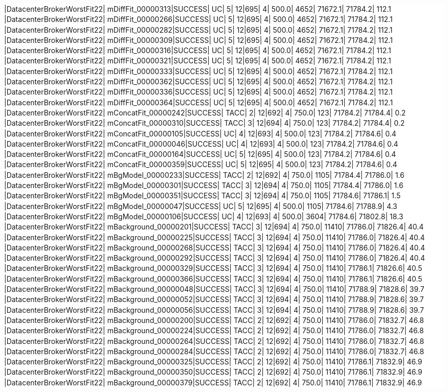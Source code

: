 |DatacenterBrokerWorstFit22|     mDiffFit_00000313|SUCCESS|    UC|   5|       12|695|        4|     500.0|       4652|  71672.1|   71784.2|   112.1
|DatacenterBrokerWorstFit22|     mDiffFit_00000266|SUCCESS|    UC|   5|       12|695|        4|     500.0|       4652|  71672.1|   71784.2|   112.1
|DatacenterBrokerWorstFit22|     mDiffFit_00000282|SUCCESS|    UC|   5|       12|695|        4|     500.0|       4652|  71672.1|   71784.2|   112.1
|DatacenterBrokerWorstFit22|     mDiffFit_00000309|SUCCESS|    UC|   5|       12|695|        4|     500.0|       4652|  71672.1|   71784.2|   112.1
|DatacenterBrokerWorstFit22|     mDiffFit_00000316|SUCCESS|    UC|   5|       12|695|        4|     500.0|       4652|  71672.1|   71784.2|   112.1
|DatacenterBrokerWorstFit22|     mDiffFit_00000321|SUCCESS|    UC|   5|       12|695|        4|     500.0|       4652|  71672.1|   71784.2|   112.1
|DatacenterBrokerWorstFit22|     mDiffFit_00000333|SUCCESS|    UC|   5|       12|695|        4|     500.0|       4652|  71672.1|   71784.2|   112.1
|DatacenterBrokerWorstFit22|     mDiffFit_00000362|SUCCESS|    UC|   5|       12|695|        4|     500.0|       4652|  71672.1|   71784.2|   112.1
|DatacenterBrokerWorstFit22|     mDiffFit_00000336|SUCCESS|    UC|   5|       12|695|        4|     500.0|       4652|  71672.1|   71784.2|   112.1
|DatacenterBrokerWorstFit22|     mDiffFit_00000364|SUCCESS|    UC|   5|       12|695|        4|     500.0|       4652|  71672.1|   71784.2|   112.1
|DatacenterBrokerWorstFit22|   mConcatFit_00000242|SUCCESS|  TACC|   2|       12|692|        4|     750.0|        123|  71784.2|   71784.4|     0.2
|DatacenterBrokerWorstFit22|   mConcatFit_00000310|SUCCESS|  TACC|   3|       12|694|        4|     750.0|        123|  71784.2|   71784.4|     0.2
|DatacenterBrokerWorstFit22|   mConcatFit_00000105|SUCCESS|    UC|   4|       12|693|        4|     500.0|        123|  71784.2|   71784.6|     0.4
|DatacenterBrokerWorstFit22|   mConcatFit_00000046|SUCCESS|    UC|   4|       12|693|        4|     500.0|        123|  71784.2|   71784.6|     0.4
|DatacenterBrokerWorstFit22|   mConcatFit_00000164|SUCCESS|    UC|   5|       12|695|        4|     500.0|        123|  71784.2|   71784.6|     0.4
|DatacenterBrokerWorstFit22|   mConcatFit_00000359|SUCCESS|    UC|   5|       12|695|        4|     500.0|        123|  71784.2|   71784.6|     0.4
|DatacenterBrokerWorstFit22|     mBgModel_00000233|SUCCESS|  TACC|   2|       12|692|        4|     750.0|       1105|  71784.4|   71786.0|     1.6
|DatacenterBrokerWorstFit22|     mBgModel_00000301|SUCCESS|  TACC|   3|       12|694|        4|     750.0|       1105|  71784.4|   71786.0|     1.6
|DatacenterBrokerWorstFit22|     mBgModel_00000351|SUCCESS|  TACC|   3|       12|694|        4|     750.0|       1105|  71784.6|   71786.1|     1.5
|DatacenterBrokerWorstFit22|     mBgModel_00000047|SUCCESS|    UC|   5|       12|695|        4|     500.0|       1105|  71784.6|   71788.9|     4.3
|DatacenterBrokerWorstFit22|     mBgModel_00000106|SUCCESS|    UC|   4|       12|693|        4|     500.0|       3604|  71784.6|   71802.8|    18.3
|DatacenterBrokerWorstFit22|  mBackground_00000201|SUCCESS|  TACC|   3|       12|694|        4|     750.0|      11410|  71786.0|   71826.4|    40.4
|DatacenterBrokerWorstFit22|  mBackground_00000225|SUCCESS|  TACC|   3|       12|694|        4|     750.0|      11410|  71786.0|   71826.4|    40.4
|DatacenterBrokerWorstFit22|  mBackground_00000268|SUCCESS|  TACC|   3|       12|694|        4|     750.0|      11410|  71786.0|   71826.4|    40.4
|DatacenterBrokerWorstFit22|  mBackground_00000292|SUCCESS|  TACC|   3|       12|694|        4|     750.0|      11410|  71786.0|   71826.4|    40.4
|DatacenterBrokerWorstFit22|  mBackground_00000329|SUCCESS|  TACC|   3|       12|694|        4|     750.0|      11410|  71786.1|   71826.6|    40.5
|DatacenterBrokerWorstFit22|  mBackground_00000366|SUCCESS|  TACC|   3|       12|694|        4|     750.0|      11410|  71786.1|   71826.6|    40.5
|DatacenterBrokerWorstFit22|  mBackground_00000048|SUCCESS|  TACC|   3|       12|694|        4|     750.0|      11410|  71788.9|   71828.6|    39.7
|DatacenterBrokerWorstFit22|  mBackground_00000052|SUCCESS|  TACC|   3|       12|694|        4|     750.0|      11410|  71788.9|   71828.6|    39.7
|DatacenterBrokerWorstFit22|  mBackground_00000056|SUCCESS|  TACC|   3|       12|694|        4|     750.0|      11410|  71788.9|   71828.6|    39.7
|DatacenterBrokerWorstFit22|  mBackground_00000200|SUCCESS|  TACC|   2|       12|692|        4|     750.0|      11410|  71786.0|   71832.7|    46.8
|DatacenterBrokerWorstFit22|  mBackground_00000224|SUCCESS|  TACC|   2|       12|692|        4|     750.0|      11410|  71786.0|   71832.7|    46.8
|DatacenterBrokerWorstFit22|  mBackground_00000264|SUCCESS|  TACC|   2|       12|692|        4|     750.0|      11410|  71786.0|   71832.7|    46.8
|DatacenterBrokerWorstFit22|  mBackground_00000284|SUCCESS|  TACC|   2|       12|692|        4|     750.0|      11410|  71786.0|   71832.7|    46.8
|DatacenterBrokerWorstFit22|  mBackground_00000325|SUCCESS|  TACC|   2|       12|692|        4|     750.0|      11410|  71786.1|   71832.9|    46.9
|DatacenterBrokerWorstFit22|  mBackground_00000350|SUCCESS|  TACC|   2|       12|692|        4|     750.0|      11410|  71786.1|   71832.9|    46.9
|DatacenterBrokerWorstFit22|  mBackground_00000379|SUCCESS|  TACC|   2|       12|692|        4|     750.0|      11410|  71786.1|   71832.9|    46.9